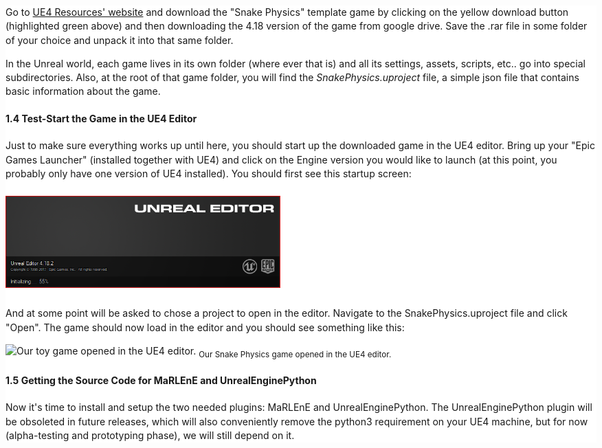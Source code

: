 Go to [UE4 Resources' website](http://ue4resources.com/3d-projects) and download the "Snake Physics" template game by
clicking on the yellow download button (highlighted green above) and then downloading the 4.18 version of the game
from google drive. Save the .rar file in some folder of your choice and unpack it into that same folder.

In the Unreal world, each game lives in its own folder (where ever that is) and all its settings, assets, scripts,
etc.. go into special subdirectories. Also, at the root of that game folder, you will find the
*SnakePhysics.uproject* file, a  simple json file that contains basic information about the game.


#### 1.4 Test-Start the Game in the UE4 Editor

Just to make sure everything works up until here, you should start up the downloaded game in the UE4 editor.
Bring up your "Epic Games Launcher" (installed together with UE4) and click on the Engine version you would like to
launch (at this point, you probably only have one version of UE4 installed). You should first see this startup screen:

<img src="images/ue4_editor_startup_screen.png" alt="UE4 Editor Startup Screen" width=400 height=150 />

And at some point will be asked to chose a project to open in the editor. Navigate to the SnakePhysics.uproject file
and click "Open".
The game should now load in the editor and you should see something like this:

<img src="images/snake_physics_in_ue4_editor.png" alt="Our toy game opened in the UE4 editor." />
<sub>
Our Snake Physics game opened in the UE4 editor.
</sub>

#### 1.5 Getting the Source Code for MaRLEnE and UnrealEnginePython

Now it's time to install and setup the two needed plugins: MaRLEnE and UnrealEnginePython. The UnrealEnginePython
plugin will be obsoleted in future releases, which will also conveniently remove the python3 requirement on
your UE4 machine, but for now (alpha-testing and prototyping phase), we will still depend on it.

